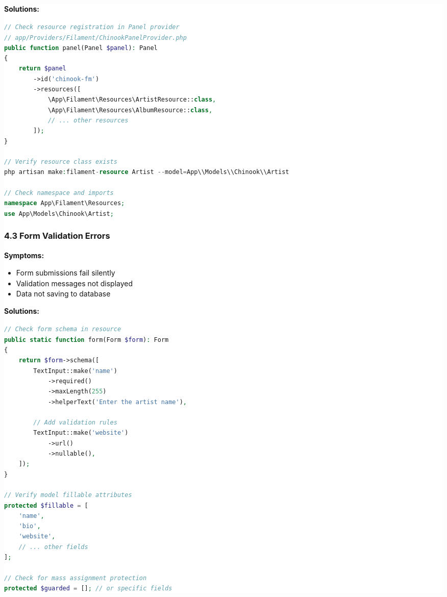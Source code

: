 **Solutions:**

```php
// Check resource registration in Panel provider
// app/Providers/Filament/ChinookPanelProvider.php
public function panel(Panel $panel): Panel
{
    return $panel
        ->id('chinook-fm')
        ->resources([
            \App\Filament\Resources\ArtistResource::class,
            \App\Filament\Resources\AlbumResource::class,
            // ... other resources
        ]);
}

// Verify resource class exists
php artisan make:filament-resource Artist --model=App\\Models\\Chinook\\Artist

// Check namespace and imports
namespace App\Filament\Resources;
use App\Models\Chinook\Artist;
```

### 4.3 Form Validation Errors

**Symptoms:**
- Form submissions fail silently
- Validation messages not displayed
- Data not saving to database

**Solutions:**

```php
// Check form schema in resource
public static function form(Form $form): Form
{
    return $form->schema([
        TextInput::make('name')
            ->required()
            ->maxLength(255)
            ->helperText('Enter the artist name'),
        
        // Add validation rules
        TextInput::make('website')
            ->url()
            ->nullable(),
    ]);
}

// Verify model fillable attributes
protected $fillable = [
    'name',
    'bio',
    'website',
    // ... other fields
];

// Check for mass assignment protection
protected $guarded = []; // or specific fields
```
